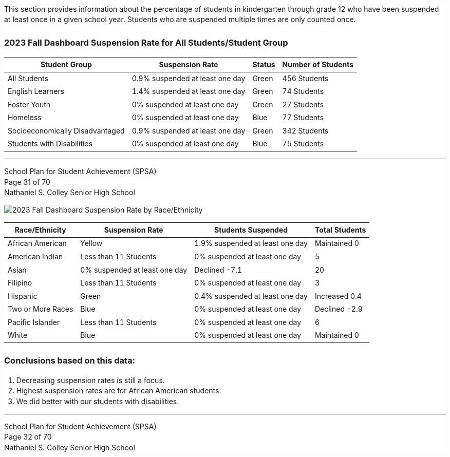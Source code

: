This section provides information about the percentage of students in kindergarten through grade 12 who have been suspended at least once in a given school year. Students who are suspended multiple times are only counted once.

### 2023 Fall Dashboard Suspension Rate for All Students/Student Group

| Student Group                     | Suspension Rate                | Status          | Number of Students |
|-----------------------------------|--------------------------------|------------------|--------------------|
| All Students                      | 0.9% suspended at least one day | Green            | 456 Students        |
| English Learners                  | 1.4% suspended at least one day | Green            | 74 Students         |
| Foster Youth                      | 0% suspended at least one day   | Green            | 27 Students         |
| Homeless                          | 0% suspended at least one day   | Blue             | 77 Students         |
| Socioeconomically Disadvantaged   | 0.9% suspended at least one day | Green            | 342 Students        |
| Students with Disabilities         | 0% suspended at least one day   | Blue             | 75 Students         |

---

School Plan for Student Achievement (SPSA)  
Page 31 of 70  
Nathaniel S. Colley Senior High School

![2023 Fall Dashboard Suspension Rate by Race/Ethnicity](https://via.placeholder.com/768x993.png?text=2023+Fall+Dashboard+Suspension+Rate+by+Race/Ethnicity)

| Race/Ethnicity       | Suspension Rate                | Students Suspended         | Total Students         |
|----------------------|-------------------------------|----------------------------|------------------------|
| African American      | Yellow                        | 1.9% suspended at least one day | Maintained 0           | 107                    |
| American Indian       | Less than 11 Students        | 0% suspended at least one day | 5                      |
| Asian                 | 0% suspended at least one day | Declined -7.1              | 20                     |
| Filipino              | Less than 11 Students        | 0% suspended at least one day | 3                      |
| Hispanic              | Green                         | 0.4% suspended at least one day | Increased 0.4          | 225                    |
| Two or More Races    | Blue                          | 0% suspended at least one day | Declined -2.9          | 42                     |
| Pacific Islander      | Less than 11 Students        | 0% suspended at least one day | 6                      |
| White                 | Blue                          | 0% suspended at least one day | Maintained 0           | 48                     |

### Conclusions based on this data:
1. Decreasing suspension rates is still a focus.
2. Highest suspension rates are for African American students.
3. We did better with our students with disabilities.

---

School Plan for Student Achievement (SPSA)  
Page 32 of 70  
Nathaniel S. Colley Senior High School
